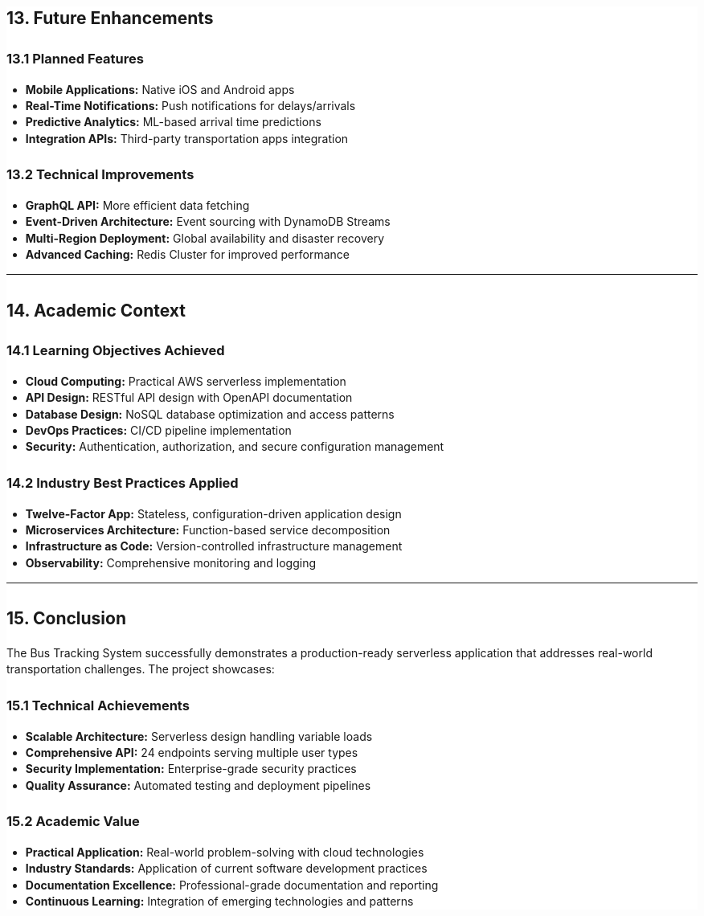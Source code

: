 
## 13. Future Enhancements

### 13.1 Planned Features
- **Mobile Applications:** Native iOS and Android apps
- **Real-Time Notifications:** Push notifications for delays/arrivals
- **Predictive Analytics:** ML-based arrival time predictions
- **Integration APIs:** Third-party transportation apps integration

### 13.2 Technical Improvements
- **GraphQL API:** More efficient data fetching
- **Event-Driven Architecture:** Event sourcing with DynamoDB Streams
- **Multi-Region Deployment:** Global availability and disaster recovery
- **Advanced Caching:** Redis Cluster for improved performance

---

## 14. Academic Context

### 14.1 Learning Objectives Achieved
- **Cloud Computing:** Practical AWS serverless implementation
- **API Design:** RESTful API design with OpenAPI documentation
- **Database Design:** NoSQL database optimization and access patterns
- **DevOps Practices:** CI/CD pipeline implementation
- **Security:** Authentication, authorization, and secure configuration management

### 14.2 Industry Best Practices Applied
- **Twelve-Factor App:** Stateless, configuration-driven application design
- **Microservices Architecture:** Function-based service decomposition
- **Infrastructure as Code:** Version-controlled infrastructure management
- **Observability:** Comprehensive monitoring and logging

---

## 15. Conclusion

The Bus Tracking System successfully demonstrates a production-ready serverless application that addresses real-world transportation challenges. The project showcases:

### 15.1 Technical Achievements
- **Scalable Architecture:** Serverless design handling variable loads
- **Comprehensive API:** 24 endpoints serving multiple user types
- **Security Implementation:** Enterprise-grade security practices
- **Quality Assurance:** Automated testing and deployment pipelines

### 15.2 Academic Value
- **Practical Application:** Real-world problem-solving with cloud technologies
- **Industry Standards:** Application of current software development practices
- **Documentation Excellence:** Professional-grade documentation and reporting
- **Continuous Learning:** Integration of emerging technologies and patterns
